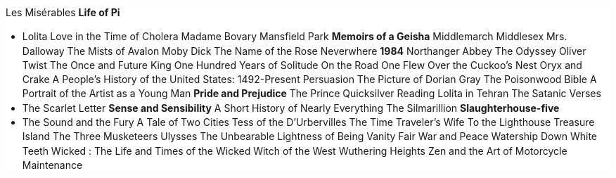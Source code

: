 Les Misérables
**Life of Pi**
* Lolita
Love in the Time of Cholera
Madame Bovary
Mansfield Park
**Memoirs of a Geisha**
Middlemarch
Middlesex
Mrs. Dalloway
The Mists of Avalon
Moby Dick
The Name of the Rose
Neverwhere
**1984**
Northanger Abbey
The Odyssey
Oliver Twist
The Once and Future King
One Hundred Years of Solitude
On the Road
One Flew Over the Cuckoo’s Nest
Oryx and Crake
A People’s History of the United States: 1492-Present
Persuasion
The Picture of Dorian Gray
The Poisonwood Bible
A Portrait of the Artist as a Young Man
**Pride and Prejudice**
The Prince
Quicksilver
Reading Lolita in Tehran
The Satanic Verses
* The Scarlet Letter
**Sense and Sensibility**
A Short History of Nearly Everything
The Silmarillion
**Slaughterhouse-five**
* The Sound and the Fury
A Tale of Two Cities
Tess of the D’Urbervilles
The Time Traveler’s Wife
To the Lighthouse
Treasure Island
The Three Musketeers
Ulysses
The Unbearable Lightness of Being
Vanity Fair
War and Peace
Watership Down
White Teeth
Wicked : The Life and Times of the Wicked Witch of the West
Wuthering Heights
Zen and the Art of Motorcycle Maintenance